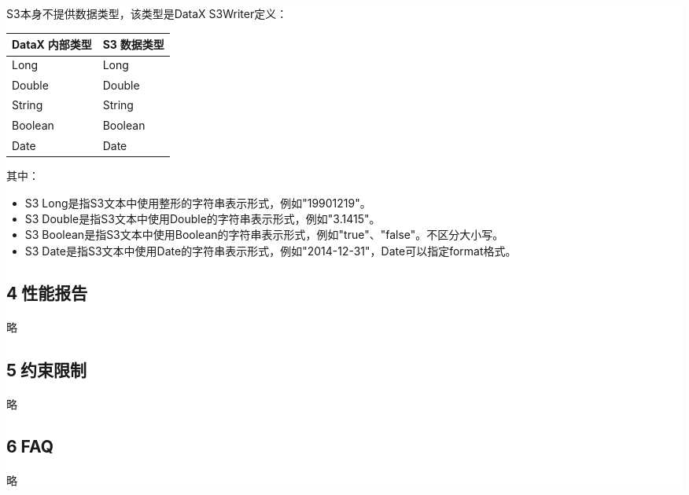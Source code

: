 S3本身不提供数据类型，该类型是DataX S3Writer定义：

| DataX 内部类型| S3 数据类型    |
| -------- | -----  |
| Long     |Long |
| Double   |Double|
| String   |String|
| Boolean  |Boolean |
| Date     |Date |

其中：

* S3 Long是指S3文本中使用整形的字符串表示形式，例如"19901219"。
* S3 Double是指S3文本中使用Double的字符串表示形式，例如"3.1415"。
* S3 Boolean是指S3文本中使用Boolean的字符串表示形式，例如"true"、"false"。不区分大小写。
* S3 Date是指S3文本中使用Date的字符串表示形式，例如"2014-12-31"，Date可以指定format格式。

## 4 性能报告

略

## 5 约束限制

略

## 6 FAQ

略